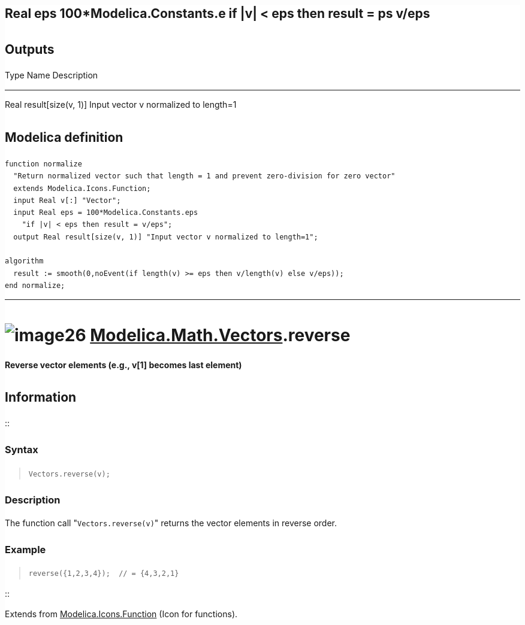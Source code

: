   Real    eps     100\*Modelica.Constants.e if |v| < eps then result =
                  ps                        v/eps
  -------------------------------------------------------------------------

Outputs
-------

  Type     Name                   Description
  -------- ---------------------- ----------------------------------------
  Real     result[size(v, 1)]     Input vector v normalized to length=1

Modelica definition
-------------------

    function normalize 
      "Return normalized vector such that length = 1 and prevent zero-division for zero vector"
      extends Modelica.Icons.Function;
      input Real v[:] "Vector";
      input Real eps = 100*Modelica.Constants.eps 
        "if |v| < eps then result = v/eps";
      output Real result[size(v, 1)] "Input vector v normalized to length=1";

    algorithm 
      result := smooth(0,noEvent(if length(v) >= eps then v/length(v) else v/eps));
    end normalize;

* * * * *

![image26](Modelica.Math.Vectors.isEqualI.png) [Modelica.Math.Vectors](Modelica_Math_Vectors.html#Modelica.Math.Vectors).reverse
================================================================================================================================

**Reverse vector elements (e.g., v[1] becomes last element)**

Information
-----------

::

### Syntax

>     Vectors.reverse(v);

### Description

The function call "`Vectors.reverse(v)`" returns the vector elements in
reverse order.

### Example

>     reverse({1,2,3,4});  // = {4,3,2,1}

::

Extends from
[Modelica.Icons.Function](Modelica_Icons.html#Modelica.Icons.Function)
(Icon for functions).
